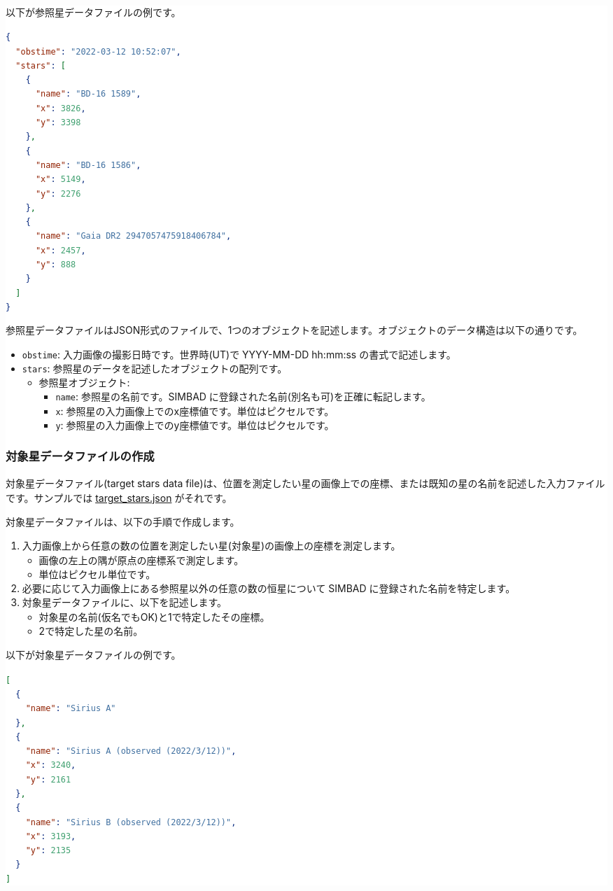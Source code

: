 以下が参照星データファイルの例です。

```json
{
  "obstime": "2022-03-12 10:52:07",
  "stars": [
    {
      "name": "BD-16 1589",
      "x": 3826,
      "y": 3398
    },
    {
      "name": "BD-16 1586",
      "x": 5149,
      "y": 2276
    },
    {
      "name": "Gaia DR2 2947057475918406784",
      "x": 2457,
      "y": 888
    }
  ]
}
```

参照星データファイルはJSON形式のファイルで、1つのオブジェクトを記述します。オブジェクトのデータ構造は以下の通りです。

- `obstime`: 入力画像の撮影日時です。世界時(UT)で YYYY-MM-DD hh:mm:ss の書式で記述します。
- `stars`: 参照星のデータを記述したオブジェクトの配列です。
  - 参照星オブジェクト:
    - `name`: 参照星の名前です。SIMBAD に登録された名前(別名も可)を正確に転記します。
    - `x`: 参照星の入力画像上でのx座標値です。単位はピクセルです。
    - `y`: 参照星の入力画像上でのy座標値です。単位はピクセルです。

### 対象星データファイルの作成

対象星データファイル(target stars data file)は、位置を測定したい星の画像上での座標、または既知の星の名前を記述した入力ファイルです。サンプルでは [target_stars.json](/sample/target_stars.json) がそれです。

対象星データファイルは、以下の手順で作成します。

1. 入力画像上から任意の数の位置を測定したい星(対象星)の画像上の座標を測定します。
   - 画像の左上の隅が原点の座標系で測定します。
   - 単位はピクセル単位です。
2. 必要に応じて入力画像上にある参照星以外の任意の数の恒星について SIMBAD に登録された名前を特定します。
3. 対象星データファイルに、以下を記述します。
   - 対象星の名前(仮名でもOK)と1で特定したその座標。
   - 2で特定した星の名前。

以下が対象星データファイルの例です。

```json
[
  {
    "name": "Sirius A"
  },
  {
    "name": "Sirius A (observed (2022/3/12))",
    "x": 3240,
    "y": 2161
  },
  {
    "name": "Sirius B (observed (2022/3/12))",
    "x": 3193,
    "y": 2135
  }
]
```